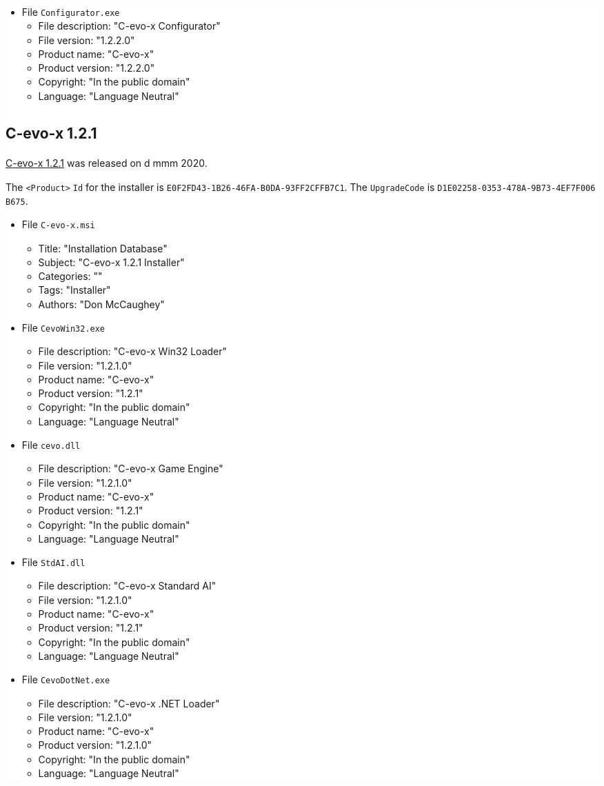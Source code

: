 * File `Configurator.exe`
    - File description: "C-evo-x Configurator"
    - File version: "1.2.2.0"
    - Product name: "C-evo-x"
    - Product version: "1.2.2.0"
    - Copyright: "In the public domain"
    - Language: "Language Neutral"


## C-evo-x 1.2.1

[C-evo-x 1.2.1][121] was released on d mmm 2020.

[121]: https://github.com/donmccaughey/C-evo-x/releases

The `<Product>` `Id` for the installer is
`E0F2FD43-1B26-46FA-B0DA-93FF2CFFB7C1`.  The `UpgradeCode` is
`D1E02258-0353-478A-9B73-4EF7F006B675`.

* File `C-evo-x.msi`
    - Title: "Installation Database"
    - Subject: "C-evo-x 1.2.1 Installer"
    - Categories: ""
    - Tags: "Installer"
    - Authors: "Don McCaughey"

* File `CevoWin32.exe`
    - File description: "C-evo-x Win32 Loader"
    - File version: "1.2.1.0"
    - Product name: "C-evo-x"
    - Product version: "1.2.1"
    - Copyright: "In the public domain"
    - Language: "Language Neutral"

* File `cevo.dll`
    - File description: "C-evo-x Game Engine"
    - File version: "1.2.1.0"
    - Product name: "C-evo-x"
    - Product version: "1.2.1"
    - Copyright: "In the public domain"
    - Language: "Language Neutral"

* File `StdAI.dll`
    - File description: "C-evo-x Standard AI"
    - File version: "1.2.1.0"
    - Product name: "C-evo-x"
    - Product version: "1.2.1"
    - Copyright: "In the public domain"
    - Language: "Language Neutral"

* File `CevoDotNet.exe`
    - File description: "C-evo-x .NET Loader"
    - File version: "1.2.1.0"
    - Product name: "C-evo-x"
    - Product version: "1.2.1.0"
    - Copyright: "In the public domain"
    - Language: "Language Neutral"


[120]: http://www.c-evo.org/files/download.php
[1201]: http://www.jrsoftware.org/isinfo.php